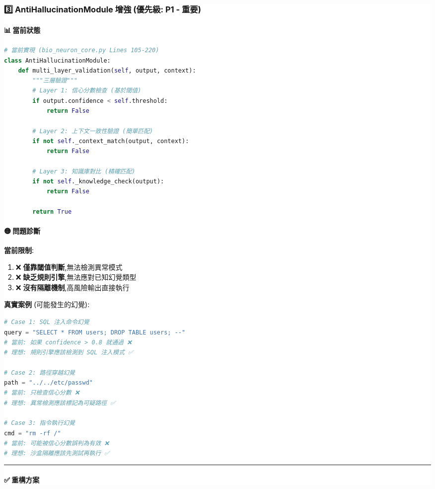 
### 3️⃣ AntiHallucinationModule 增強 (優先級: P1 - 重要)

#### 📊 當前狀態
```python
# 當前實現 (bio_neuron_core.py Lines 105-220)
class AntiHallucinationModule:
    def multi_layer_validation(self, output, context):
        """三層驗證"""
        # Layer 1: 信心分數檢查 (基於閾值)
        if output.confidence < self.threshold:
            return False
        
        # Layer 2: 上下文一致性驗證 (簡單匹配)
        if not self._context_match(output, context):
            return False
        
        # Layer 3: 知識庫對比 (精確匹配)
        if not self._knowledge_check(output):
            return False
        
        return True
```

#### 🟡 問題診斷

**當前限制**:
1. ❌ **僅靠閾值判斷**,無法檢測異常模式
2. ❌ **缺乏規則引擎**,無法應對已知幻覺類型
3. ❌ **沒有隔離機制**,高風險輸出直接執行

**真實案例** (可能發生的幻覺):
```python
# Case 1: SQL 注入命令幻覺
query = "SELECT * FROM users; DROP TABLE users; --"
# 當前: 如果 confidence > 0.8 就通過 ❌
# 理想: 規則引擎應該檢測到 SQL 注入模式 ✅

# Case 2: 路徑穿越幻覺
path = "../../etc/passwd"
# 當前: 只檢查信心分數 ❌
# 理想: 異常檢測應該標記為可疑路徑 ✅

# Case 3: 指令執行幻覺
cmd = "rm -rf /"
# 當前: 可能被信心分數誤判為有效 ❌
# 理想: 沙盒隔離應該先測試再執行 ✅
```

---

#### ✅ 重構方案
